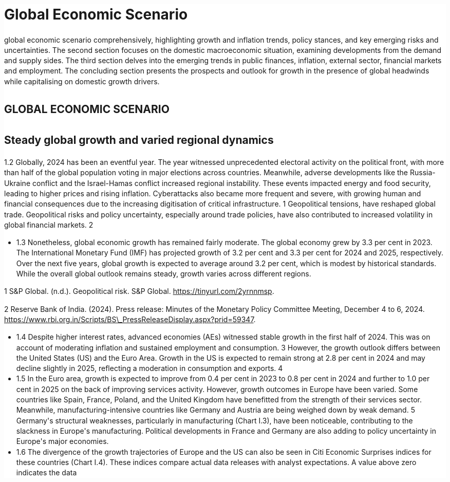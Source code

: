 # Global Economic Scenario

global economic scenario comprehensively, highlighting growth and inflation trends, policy stances, and key emerging risks and uncertainties. The  second  section  focuses  on  the  domestic  macroeconomic  situation,  examining developments from the demand and supply sides. The third section delves into the emerging trends in public finances, inflation, external sector, financial markets and employment. The concluding section presents the prospects and outlook for growth in the presence of global headwinds while capitalising on domestic growth drivers.

## GLOBAL ECONOMIC SCENARIO

## Steady global growth and varied regional dynamics

1.2 Globally,  2024  has  been  an  eventful  year.  The  year  witnessed  unprecedented electoral activity on the political front, with more than half of the global population voting in major elections across countries. Meanwhile, adverse developments like the Russia-Ukraine conflict and the Israel-Hamas conflict increased regional instability. These events impacted energy and food security, leading to higher prices and rising inflation. Cyberattacks also became more frequent and severe, with growing human and financial consequences due to the increasing digitisation of critical infrastructure. 1 Geopolitical  tensions,  have  reshaped  global  trade.  Geopolitical  risks  and  policy uncertainty,  especially  around  trade  policies,  have  also  contributed  to  increased volatility in global financial markets. 2

- 1.3 Nonetheless, global economic growth has remained fairly moderate. The global economy grew by 3.3 per cent in 2023. The International Monetary Fund (IMF) has projected growth of 3.2 per cent and 3.3 per cent for 2024 and 2025, respectively. Over the next five years, global growth is expected to average around 3.2 per cent, which is modest by historical standards. While the overall global outlook remains steady, growth varies across different regions.

1 S&amp;P Global. (n.d.). Geopolitical risk. S&amp;P Global. https://tinyurl.com/2yrnnmsp.

2 Reserve Bank of India. (2024). Press release: Minutes of the Monetary Policy Committee Meeting, December 4 to 6, 2024. https://www.rbi.org.in/Scripts/BS\_PressReleaseDisplay.aspx?prid=59347.



- 1.4 Despite higher interest rates, advanced economies (AEs) witnessed stable growth in the first half of 2024. This was on account of moderating inflation and sustained employment  and  consumption. 3   However,  the  growth  outlook  differs  between  the United States (US) and the Euro Area. Growth in the US is expected to remain strong at 2.8 per cent in 2024 and may decline slightly in 2025, reflecting a moderation in consumption and exports. 4
- 1.5 In  the  Euro  area,  growth  is  expected  to  improve  from  0.4  per  cent  in  2023  to 0.8 per cent in 2024 and further to 1.0 per cent in 2025 on the back of improving services activity. However, growth outcomes in Europe have been varied. Some countries like Spain, France, Poland, and the United Kingdom have benefitted from the strength of their services sector. Meanwhile, manufacturing-intensive countries like Germany and Austria are being weighed down by weak demand. 5  Germany's structural weaknesses, particularly  in  manufacturing  (Chart  I.3),  have  been  noticeable,  contributing  to  the slackness in Europe's manufacturing. Political developments in France and Germany are also adding to policy uncertainty in Europe's major economies.
- 1.6 The divergence of the growth trajectories of Europe and the US can also be seen in Citi Economic Surprises indices for these countries (Chart I.4). These indices compare actual data releases with analyst expectations. A value above zero indicates the data
